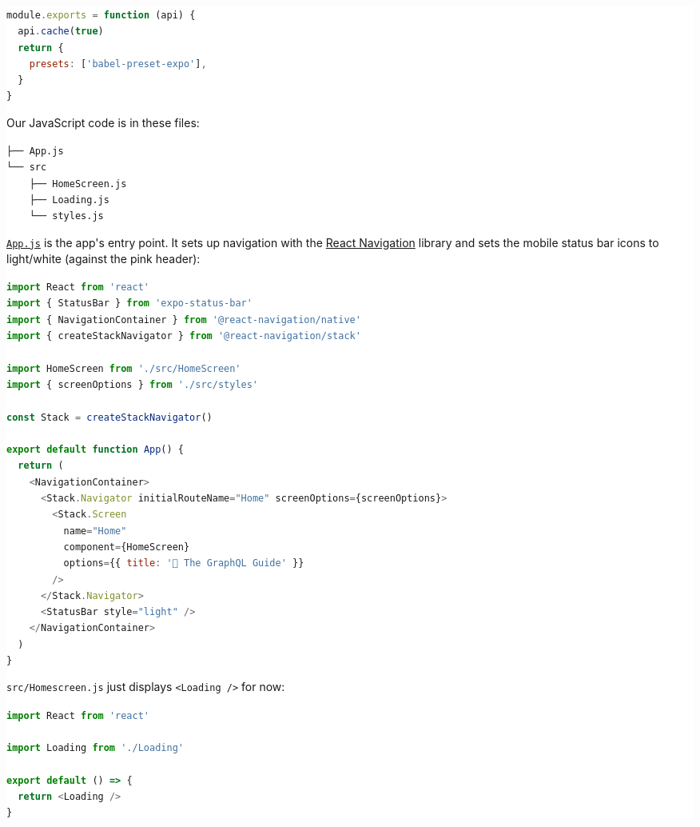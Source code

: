 ```js
module.exports = function (api) {
  api.cache(true)
  return {
    presets: ['babel-preset-expo'],
  }
}
```

Our JavaScript code is in these files:

```
├── App.js
└── src
    ├── HomeScreen.js
    ├── Loading.js
    └── styles.js
```

[`App.js`](https://github.com/GraphQLGuide/guide-react-native/blob/0_0.1.0/App.js) is the app's entry point. It sets up navigation with the [React Navigation](https://reactnavigation.org/) library and sets the mobile status bar icons to light/white (against the pink header):

```js
import React from 'react'
import { StatusBar } from 'expo-status-bar'
import { NavigationContainer } from '@react-navigation/native'
import { createStackNavigator } from '@react-navigation/stack'

import HomeScreen from './src/HomeScreen'
import { screenOptions } from './src/styles'

const Stack = createStackNavigator()

export default function App() {
  return (
    <NavigationContainer>
      <Stack.Navigator initialRouteName="Home" screenOptions={screenOptions}>
        <Stack.Screen
          name="Home"
          component={HomeScreen}
          options={{ title: '📖 The GraphQL Guide' }}
        />
      </Stack.Navigator>
      <StatusBar style="light" />
    </NavigationContainer>
  )
}
```

`src/Homescreen.js` just displays `<Loading />` for now:

```js
import React from 'react'

import Loading from './Loading'

export default () => {
  return <Loading />
}
```
